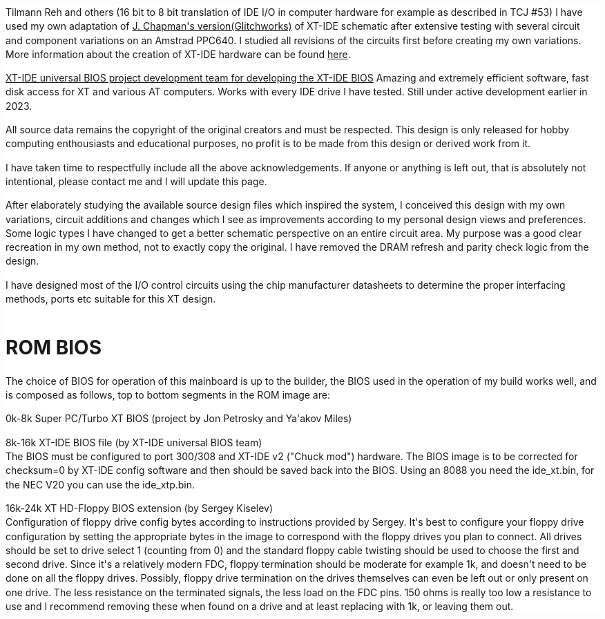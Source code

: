 Tilmann Reh and others (16 bit to 8 bit translation of IDE I/O in computer hardware for example as described in TCJ #53)
I have used my own adaptation of [J. Chapman's version(Glitchworks)](https://minuszerodegrees.net/xtide/rev_4/XT-IDE%20Rev%204%20-%20general.htm) of XT-IDE schematic after extensive testing with several circuit and component variations on an Amstrad PPC640. I studied all revisions of the circuits first before creating my own variations.
More information about the creation of XT-IDE hardware can be found [here](https://minuszerodegrees.net/xtide/XT-IDE%20-%20Basics.htm).

[XT-IDE universal BIOS project development team for developing the XT-IDE BIOS](https://www.xtideuniversalbios.org)
Amazing and extremely efficient software, fast disk access for XT and various AT computers.
Works with every IDE drive I have tested. Still under active development earlier in 2023.

All source data remains the copyright of the original creators and must be respected.
This design is only released for hobby computing enthousiasts and educational purposes, no profit is to be made from this design or derived work from it.

I have taken time to respectfully include all the above acknowledgements. If anyone or anything is left out, that is absolutely not intentional, please contact me and I will update this page.

After elaborately studying the available source design files which inspired the system, I conceived this design with my own variations, circuit additions and changes which I see as improvements according to my personal design views and preferences. Some logic types I have changed to get a better schematic perspective on an entire circuit area. My purpose was a good clear recreation in my own method, not to exactly copy the original. I have removed the DRAM refresh and parity check logic from the design.

I have designed most of the I/O control circuits using the chip manufacturer datasheets to determine the proper interfacing methods, ports etc suitable for this XT design.

# ROM BIOS

The choice of BIOS for operation of this mainboard is up to the builder, the BIOS used in the operation of my build works well, and is composed as follows, top to bottom segments in the ROM image are:

0k-8k    Super PC/Turbo XT BIOS (project by Jon Petrosky and Ya'akov Miles)  

8k-16k   XT-IDE BIOS file (by XT-IDE universal BIOS team)  
The BIOS must be configured to port 300/308 and XT-IDE v2 ("Chuck mod") hardware.
The BIOS image is to be corrected for checksum=0 by XT-IDE config software and then should be saved back into the BIOS.
Using an 8088 you need the ide_xt.bin, for the NEC V20 you can use the ide_xtp.bin.  

16k-24k  XT HD-Floppy BIOS extension (by Sergey Kiselev)  
Configuration of floppy drive config bytes according to instructions provided by Sergey.
It's best to configure your floppy drive configuration by setting the appropriate bytes in the image to correspond with the floppy drives you plan to connect.
All drives should be set to drive select 1 (counting from 0) and the standard floppy cable twisting should be used to choose the first and second drive.
Since it's a relatively modern FDC, floppy termination should be moderate for example 1k, and doesn't need to be done on all the floppy drives.
Possibly, floppy drive termination on the drives themselves can even be left out or only present on one drive.
The less resistance on the terminated signals, the less load on the FDC pins. 150 ohms is really too low a resistance to use and I recommend removing these when found on a drive and at least replacing with 1k, or leaving them out.  
